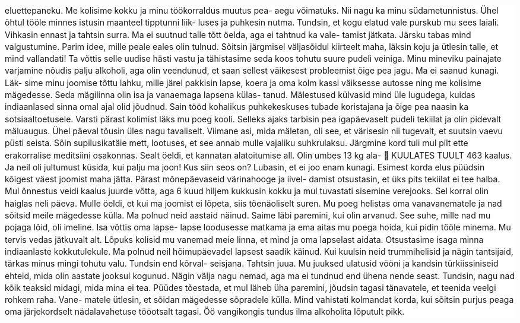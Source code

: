 eluettepaneku.
   Me kolisime kokku ja minu töökorraldus muutus pea-
aegu võimatuks. Nii nagu ka minu südametunnistus.
Ühel õhtul tööle minnes istusin maanteel tipptunni liik-
luses ja puhkesin nutma. Tundsin, et kogu elatud vale
purskub mu sees laiali. Vihkasin ennast ja tahtsin surra.
Ma ei suutnud talle tõtt öelda, aga ei tahtnud ka vale-
tamist jätkata. Järsku tabas mind valgustumine. Parim
idee, mille peale eales olin tulnud. Sõitsin järgmisel
väljasõidul kiirteelt maha, läksin koju ja ütlesin talle,
et mind vallandati! Ta võttis selle uudise hästi vastu ja
tähistasime seda koos tohutu suure pudeli veiniga.
   Minu mineviku painajate varjamine nõudis palju
alkoholi, aga olin veendunud, et saan sellest väikesest
probleemist õige pea jagu. Ma ei saanud kunagi. Läk-
sime minu joomise tõttu lahku, mille järel pakkisin
lapse, koera ja oma kolm kassi väiksesse autosse ning
me kolisime mägedesse.
   Seda mägilinna olin isa ja vanaemaga lapsena külas-
tanud. Mälestused külvasid mind üle lugudega, kuidas
indiaanlased sinna omal ajal olid jõudnud. Sain tööd
kohalikus puhkekeskuses tubade koristajana ja õige pea
naasin ka sotsiaaltoetusele. Varsti pärast kolimist läks
mu poeg kooli. Selleks ajaks tarbisin pea igapäevaselt
pudeli tekiilat ja olin pidevalt mäluaugus.
   Ühel päeval tõusin üles nagu tavaliselt. Viimane asi,
mida mäletan, oli see, et värisesin nii tugevalt, et suutsin
vaevu püsti seista. Sõin supilusikatäie mett, lootuses,
et see annab mulle vajaliku suhkrulaksu. Järgmine kord
tuli mul pilt ette erakorralise meditsiini osakonnas. Sealt
öeldi, et kannatan alatoitumise all. Olin umbes 13 kg ala-
                   KUULATES TUULT                       463
kaalus. Ja neil oli jultumust küsida, kui palju ma joon! Kus
siin seos on? Lubasin, et ei joo enam kunagi.
   Esimest korda elus püüdsin kõigest väest joomist
maha jätta. Pärast mõnepäevaseid värinahooge ja iivel-
damist otsustasin, et üks pits tekiilat ei tee halba. Mul
õnnestus veidi kaalus juurde võtta, aga 6 kuud hiljem
kukkusin kokku ja mul tuvastati sisemine verejooks. Sel
korral olin haiglas neli päeva. Mulle öeldi, et kui ma
joomist ei lõpeta, siis tõenäoliselt suren.
   Mu poeg helistas oma vanavanematele ja nad sõitsid
meile mägedesse külla. Ma polnud neid aastaid näinud.
Saime läbi paremini, kui olin arvanud. See suhe, mille
nad mu pojaga lõid, oli imeline. Isa võttis oma lapse-
lapse loodusesse matkama ja ema aitas mu poega hoida,
kui pidin tööle minema. Mu tervis vedas jätkuvalt alt.
Lõpuks kolisid mu vanemad meie linna, et mind ja oma
lapselast aidata.
   Otsustasime isaga minna indiaanlaste kokkutulekule.
Ma polnud neil hõimupäevadel lapsest saadik käinud.
Kui kuulsin neid trummihelisid ja nägin tantsijaid,
tärkas minus mingi tohutu valu. Tundsin end kõrval-
seisjana. Tahtsin juua. Mu juuksed ulatusid vööni ja
kandsin türkiissiniseid ehteid, mida olin aastate jooksul
kogunud. Nägin välja nagu nemad, aga ma ei tundnud
end ühena nende seast. Tundsin, nagu nad kõik teaksid
midagi, mida mina ei tea.
   Püüdes tõestada, et mul läheb üha paremini, jõudsin
tagasi tänavatele, et teenida veelgi rohkem raha. Vane-
matele ütlesin, et sõidan mägedesse sõpradele külla.
Mind vahistati kolmandat korda, kui sõitsin purjus
peaga oma järjekordselt nädalavahetuse tööotsalt tagasi.
Öö vangikongis tundus ilma alkoholita lõputult pikk.